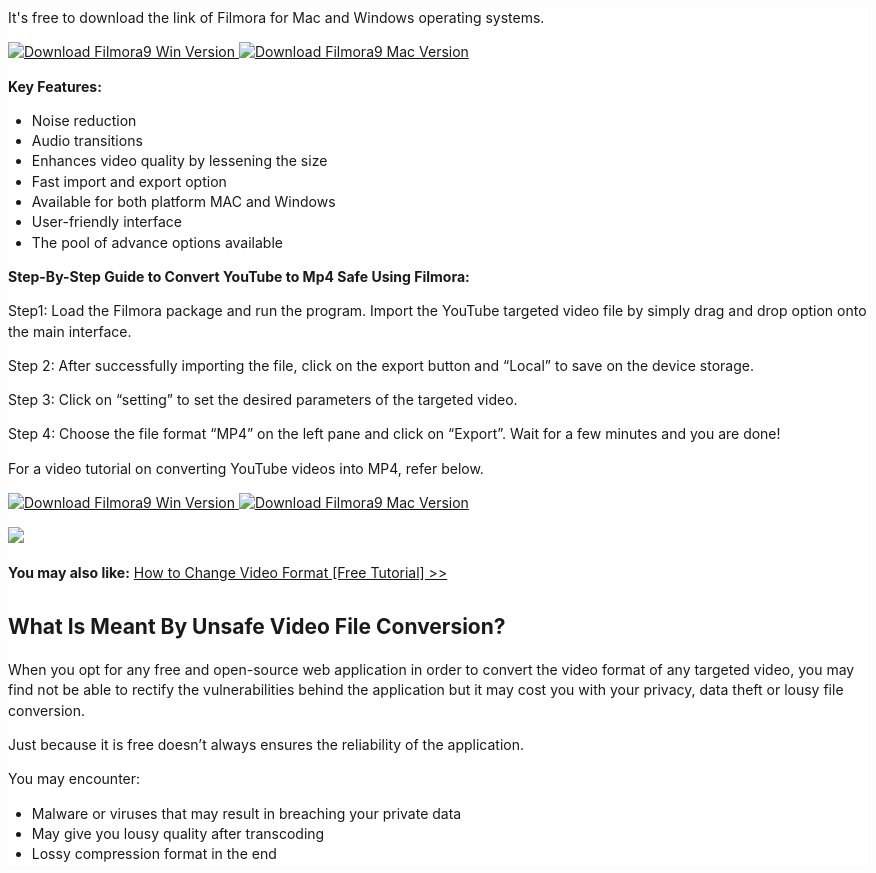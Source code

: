 It's free to download the link of Filmora for Mac and Windows operating systems.

[![Download Filmora9 Win Version](https://images.wondershare.com/filmora/guide/download-btn-win.jpg) ](https://tools.techidaily.com/wondershare/filmora/download/) [![Download Filmora9 Mac Version](https://images.wondershare.com/filmora/guide/download-btn-mac.jpg) ](https://tools.techidaily.com/wondershare/filmora/download/)

**Key Features:**

* Noise reduction
* Audio transitions
* Enhances video quality by lessening the size
* Fast import and export option
* Available for both platform MAC and Windows
* User-friendly interface
* The pool of advance options available

**Step-By-Step Guide to Convert YouTube to Mp4 Safe Using Filmora:**

Step1: Load the Filmora package and run the program. Import the YouTube targeted video file by simply drag and drop option onto the main interface.

Step 2: After successfully importing the file, click on the export button and “Local” to save on the device storage.

Step 3: Click on “setting” to set the desired parameters of the targeted video.

Step 4: Choose the file format “MP4” on the left pane and click on “Export”. Wait for a few minutes and you are done!

For a video tutorial on converting YouTube videos into MP4, refer below.

[![Download Filmora9 Win Version](https://images.wondershare.com/filmora/guide/download-btn-win.jpg) ](https://tools.techidaily.com/wondershare/filmora/download/) [![Download Filmora9 Mac Version](https://images.wondershare.com/filmora/guide/download-btn-mac.jpg) ](https://tools.techidaily.com/wondershare/filmora/download/)


<a href="https://store.bitdefender.com/affiliate.php?ACCOUNT=BITLATIN&AFFILIATE=108875&PATH=http%3A%2F%2Fwww.bitdefender.com%2Fbusiness%3FAFFILIATE%3D108875%26RESOURCE%3D30%2525%2BOff%2Ball%2BGravityZone%2BProducts"><img src="https://www.bitdefender.com/content/dam/bitdefender/business/campaign/1200X628.png" border="0"></a>

**You may also like:** [How to Change Video Format \[Free Tutorial\] >>](https://tools.techidaily.com/wondershare/filmora/download/)

## What Is Meant By Unsafe Video File Conversion?

When you opt for any free and open-source web application in order to convert the video format of any targeted video, you may find not be able to rectify the vulnerabilities behind the application but it may cost you with your privacy, data theft or lousy file conversion.

Just because it is free doesn’t always ensures the reliability of the application.

You may encounter:

* Malware or viruses that may result in breaching your private data
* May give you lousy quality after transcoding
* Lossy compression format in the end

